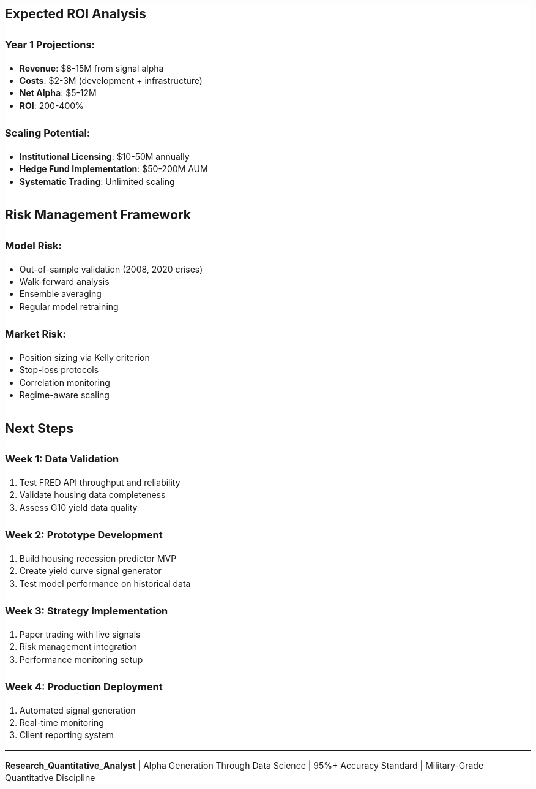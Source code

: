 ## Expected ROI Analysis

### Year 1 Projections:
- **Revenue**: $8-15M from signal alpha
- **Costs**: $2-3M (development + infrastructure)
- **Net Alpha**: $5-12M
- **ROI**: 200-400%

### Scaling Potential:
- **Institutional Licensing**: $10-50M annually
- **Hedge Fund Implementation**: $50-200M AUM
- **Systematic Trading**: Unlimited scaling

## Risk Management Framework

### Model Risk:
- Out-of-sample validation (2008, 2020 crises)
- Walk-forward analysis
- Ensemble averaging
- Regular model retraining

### Market Risk:
- Position sizing via Kelly criterion
- Stop-loss protocols
- Correlation monitoring
- Regime-aware scaling

## Next Steps

### Week 1: Data Validation
1. Test FRED API throughput and reliability
2. Validate housing data completeness
3. Assess G10 yield data quality

### Week 2: Prototype Development
1. Build housing recession predictor MVP
2. Create yield curve signal generator
3. Test model performance on historical data

### Week 3: Strategy Implementation
1. Paper trading with live signals
2. Risk management integration
3. Performance monitoring setup

### Week 4: Production Deployment
1. Automated signal generation
2. Real-time monitoring
3. Client reporting system

---

**Research_Quantitative_Analyst** | Alpha Generation Through Data Science | 95%+ Accuracy Standard | Military-Grade Quantitative Discipline